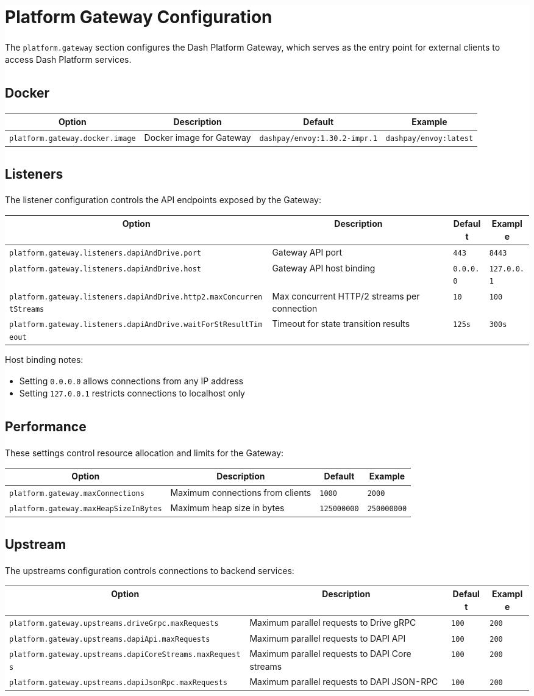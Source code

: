 # Platform Gateway Configuration

The `platform.gateway` section configures the Dash Platform Gateway, which serves as the entry point for external clients to access Dash Platform services.

## Docker

| Option | Description | Default | Example |
|--------|-------------|---------|---------|
| `platform.gateway.docker.image` | Docker image for Gateway | `dashpay/envoy:1.30.2-impr.1` | `dashpay/envoy:latest` |

## Listeners

The listener configuration controls the API endpoints exposed by the Gateway:

| Option | Description | Default | Example |
|--------|-------------|---------|---------|
| `platform.gateway.listeners.dapiAndDrive.port` | Gateway API port | `443` | `8443` |
| `platform.gateway.listeners.dapiAndDrive.host` | Gateway API host binding | `0.0.0.0` | `127.0.0.1` |
| `platform.gateway.listeners.dapiAndDrive.http2.maxConcurrentStreams` | Max concurrent HTTP/2 streams per connection | `10` | `100` |
| `platform.gateway.listeners.dapiAndDrive.waitForStResultTimeout` | Timeout for state transition results | `125s` | `300s` |

Host binding notes:
- Setting `0.0.0.0` allows connections from any IP address
- Setting `127.0.0.1` restricts connections to localhost only

## Performance

These settings control resource allocation and limits for the Gateway:

| Option | Description | Default | Example |
|--------|-------------|---------|---------|
| `platform.gateway.maxConnections` | Maximum connections from clients | `1000` | `2000` |
| `platform.gateway.maxHeapSizeInBytes` | Maximum heap size in bytes | `125000000` | `250000000` |

## Upstream

The upstreams configuration controls connections to backend services:

| Option | Description | Default | Example |
|--------|-------------|---------|---------|
| `platform.gateway.upstreams.driveGrpc.maxRequests` | Maximum parallel requests to Drive gRPC | `100` | `200` |
| `platform.gateway.upstreams.dapiApi.maxRequests` | Maximum parallel requests to DAPI API | `100` | `200` |
| `platform.gateway.upstreams.dapiCoreStreams.maxRequests` | Maximum parallel requests to DAPI Core streams | `100` | `200` |
| `platform.gateway.upstreams.dapiJsonRpc.maxRequests` | Maximum parallel requests to DAPI JSON-RPC | `100` | `200` |
